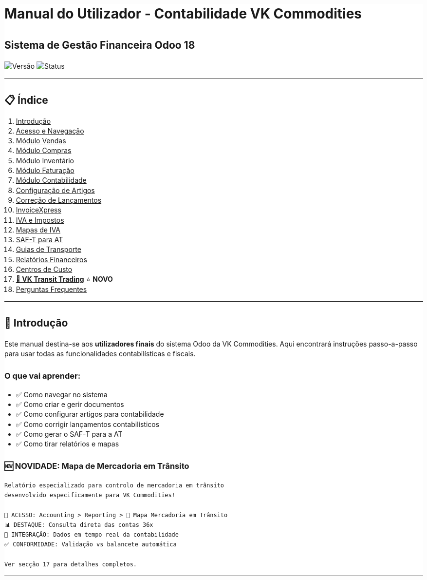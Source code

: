 # Manual do Utilizador - Contabilidade VK Commodities
## Sistema de Gestão Financeira Odoo 18

![Versão](https://img.shields.io/badge/version-18.0.1.0.0-blue.svg)
![Status](https://img.shields.io/badge/status-Manual--Utilizador-green.svg)

---

## 📋 Índice

1. [Introdução](#introdução)
2. [Acesso e Navegação](#acesso-e-navegação)
3. [Módulo Vendas](#módulo-vendas)
4. [Módulo Compras](#módulo-compras)
5. [Módulo Inventário](#módulo-inventário)
6. [Módulo Faturação](#módulo-faturação)
7. [Módulo Contabilidade](#módulo-contabilidade)
8. [Configuração de Artigos](#configuração-de-artigos)
9. [Correção de Lançamentos](#correção-de-lançamentos)
10. [InvoiceXpress](#invoicexpress)
11. [IVA e Impostos](#iva-e-impostos)
12. [Mapas de IVA](#mapas-de-iva)
13. [SAF-T para AT](#saf-t-para-at)
14. [Guias de Transporte](#guias-de-transporte)
15. [Relatórios Financeiros](#relatórios-financeiros)
16. [Centros de Custo](#centros-de-custo)
17. **[🚢 VK Transit Trading](#controlo-de-mercadoria-em-trânsito)** ⭐ **NOVO**
18. [Perguntas Frequentes](#perguntas-frequentes)

---

## 🎯 Introdução

Este manual destina-se aos **utilizadores finais** do sistema Odoo da VK Commodities. Aqui encontrará instruções passo-a-passo para usar todas as funcionalidades contabilísticas e fiscais.

### O que vai aprender:
- ✅ Como navegar no sistema
- ✅ Como criar e gerir documentos
- ✅ Como configurar artigos para contabilidade
- ✅ Como corrigir lançamentos contabilísticos
- ✅ Como gerar o SAF-T para a AT
- ✅ Como tirar relatórios e mapas

### **🆕 NOVIDADE: Mapa de Mercadoria em Trânsito**
```
Relatório especializado para controlo de mercadoria em trânsito
desenvolvido especificamente para VK Commodities!

🎯 ACESSO: Accounting > Reporting > 🚛 Mapa Mercadoria em Trânsito
📊 DESTAQUE: Consulta direta das contas 36x
🔗 INTEGRAÇÃO: Dados em tempo real da contabilidade
✅ CONFORMIDADE: Validação vs balancete automática

Ver secção 17 para detalhes completos.
```

---